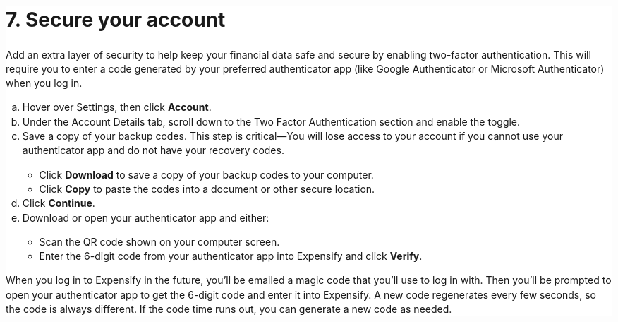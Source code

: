 </ol>

# 7. Secure your account

Add an extra layer of security to help keep your financial data safe and secure by enabling two-factor authentication. This will require you to enter a code generated by your preferred authenticator app (like Google Authenticator or Microsoft Authenticator) when you log in.

<ol type="a">
   <li>Hover over Settings, then click <b>Account</b>.</li>
   <li>Under the Account Details tab, scroll down to the Two Factor Authentication section and enable the toggle.</li>  
   <li>Save a copy of your backup codes. This step is critical—You will lose access to your account if you cannot use your authenticator app and do not have your recovery codes.</li>  
       <ul>
           <li>Click <b>Download</b> to save a copy of your backup codes to your computer.</li>
           <li>Click <b>Copy</b> to paste the codes into a document or other secure location.</li>
       </ul>
   <li>Click <b>Continue</b>.</li>
   <li>Download or open your authenticator app and either:</li>
       <ul>
           <li>Scan the QR code shown on your computer screen.</li>
           <li>Enter the 6-digit code from your authenticator app into Expensify and click <b>Verify</b>.</li>
       </ul>
</ol>

When you log in to Expensify in the future, you’ll be emailed a magic code that you’ll use to log in with. Then you’ll be prompted to open your authenticator app to get the 6-digit code and enter it into Expensify. A new code regenerates every few seconds, so the code is always different. If the code time runs out, you can generate a new code as needed.
